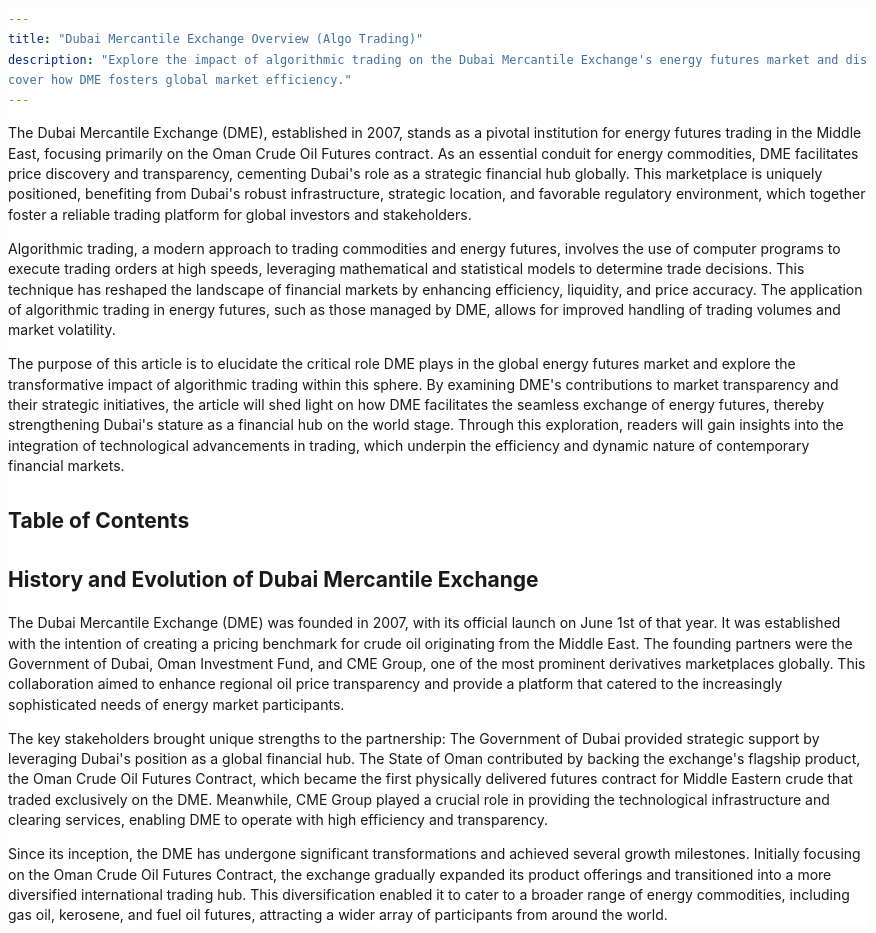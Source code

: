 ```yaml
---
title: "Dubai Mercantile Exchange Overview (Algo Trading)"
description: "Explore the impact of algorithmic trading on the Dubai Mercantile Exchange's energy futures market and discover how DME fosters global market efficiency."
---
```






The Dubai Mercantile Exchange (DME), established in 2007, stands as a pivotal institution for energy futures trading in the Middle East, focusing primarily on the Oman Crude Oil Futures contract. As an essential conduit for energy commodities, DME facilitates price discovery and transparency, cementing Dubai's role as a strategic financial hub globally. This marketplace is uniquely positioned, benefiting from Dubai's robust infrastructure, strategic location, and favorable regulatory environment, which together foster a reliable trading platform for global investors and stakeholders.

Algorithmic trading, a modern approach to trading commodities and energy futures, involves the use of computer programs to execute trading orders at high speeds, leveraging mathematical and statistical models to determine trade decisions. This technique has reshaped the landscape of financial markets by enhancing efficiency, liquidity, and price accuracy. The application of algorithmic trading in energy futures, such as those managed by DME, allows for improved handling of trading volumes and market volatility.

The purpose of this article is to elucidate the critical role DME plays in the global energy futures market and explore the transformative impact of algorithmic trading within this sphere. By examining DME's contributions to market transparency and their strategic initiatives, the article will shed light on how DME facilitates the seamless exchange of energy futures, thereby strengthening Dubai's stature as a financial hub on the world stage. Through this exploration, readers will gain insights into the integration of technological advancements in trading, which underpin the efficiency and dynamic nature of contemporary financial markets.


## Table of Contents

## History and Evolution of Dubai Mercantile Exchange

The Dubai Mercantile Exchange (DME) was founded in 2007, with its official launch on June 1st of that year. It was established with the intention of creating a pricing benchmark for crude oil originating from the Middle East. The founding partners were the Government of Dubai, Oman Investment Fund, and CME Group, one of the most prominent derivatives marketplaces globally. This collaboration aimed to enhance regional oil price transparency and provide a platform that catered to the increasingly sophisticated needs of energy market participants.

The key stakeholders brought unique strengths to the partnership: The Government of Dubai provided strategic support by leveraging Dubai's position as a global financial hub. The State of Oman contributed by backing the exchange's flagship product, the Oman Crude Oil Futures Contract, which became the first physically delivered futures contract for Middle Eastern crude that traded exclusively on the DME. Meanwhile, CME Group played a crucial role in providing the technological infrastructure and clearing services, enabling DME to operate with high efficiency and transparency.

Since its inception, the DME has undergone significant transformations and achieved several growth milestones. Initially focusing on the Oman Crude Oil Futures Contract, the exchange gradually expanded its product offerings and transitioned into a more diversified international trading hub. This diversification enabled it to cater to a broader range of energy commodities, including gas oil, kerosene, and fuel oil futures, attracting a wider array of participants from around the world.
